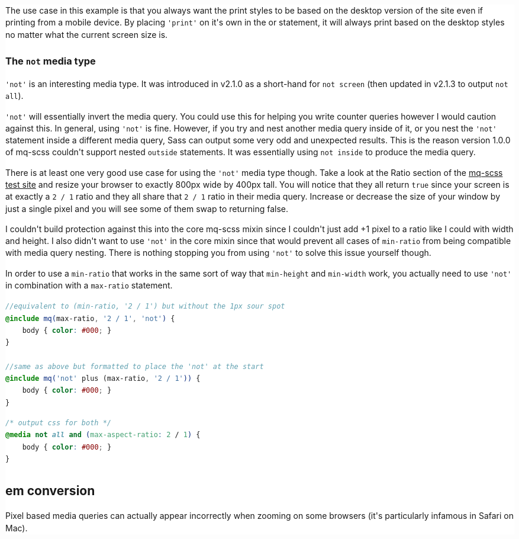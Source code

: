 The use case in this example is that you always want the print styles to be based on the desktop version of the site even if printing from a mobile device. By placing `'print'` on it's own in the or statement, it will always print based on the desktop styles no matter what the current screen size is.

### The `not` media type

`'not'` is an interesting media type. It was introduced in v2.1.0 as a short-hand for `not screen` (then updated in v2.1.3 to output `not all`).

`'not'` will essentially invert the media query. You could use this for helping you write counter queries however I would caution against this. In general, using `'not'` is fine. However, if you try and nest another media query inside of it, or you nest the `'not'` statement inside a different media query, Sass can output some very odd and unexpected results. This is the reason version 1.0.0 of mq-scss couldn't support nested `outside` statements. It was essentially using `not inside` to produce the media query.

There is at least one very good use case for using the `'not'` media type though. Take a look at the Ratio section of the [mq-scss test site](https://dan503.github.io/mq-js/#ratio) and resize your browser to exactly 800px wide by 400px tall. You will notice that they all return `true` since your screen is at exactly a `2 / 1` ratio and they all share that `2 / 1` ratio in their media query. Increase or decrease the size of your window by just a single pixel and you will see some of them swap to returning false.

I couldn't build protection against this into the core mq-scss mixin since I couldn't just add +1 pixel to a ratio like I could with width and height. I also didn't want to use `'not'` in the core mixin since that would prevent all cases of `min-ratio` from being compatible with media query nesting. There is nothing stopping you from using `'not'` to solve this issue yourself though.

In order to use a `min-ratio` that works in the same sort of way that `min-height` and `min-width` work, you actually need to use `'not'` in combination with a `max-ratio` statement.

````scss
//equivalent to (min-ratio, '2 / 1') but without the 1px sour spot
@include mq(max-ratio, '2 / 1', 'not') {
    body { color: #000; }
}

//same as above but formatted to place the 'not' at the start
@include mq('not' plus (max-ratio, '2 / 1')) {
    body { color: #000; }
}

````

````css
/* output css for both */
@media not all and (max-aspect-ratio: 2 / 1) {
    body { color: #000; }
}
````

## em conversion

Pixel based media queries can actually appear incorrectly when zooming on some browsers (it's particularly infamous in Safari on Mac).
